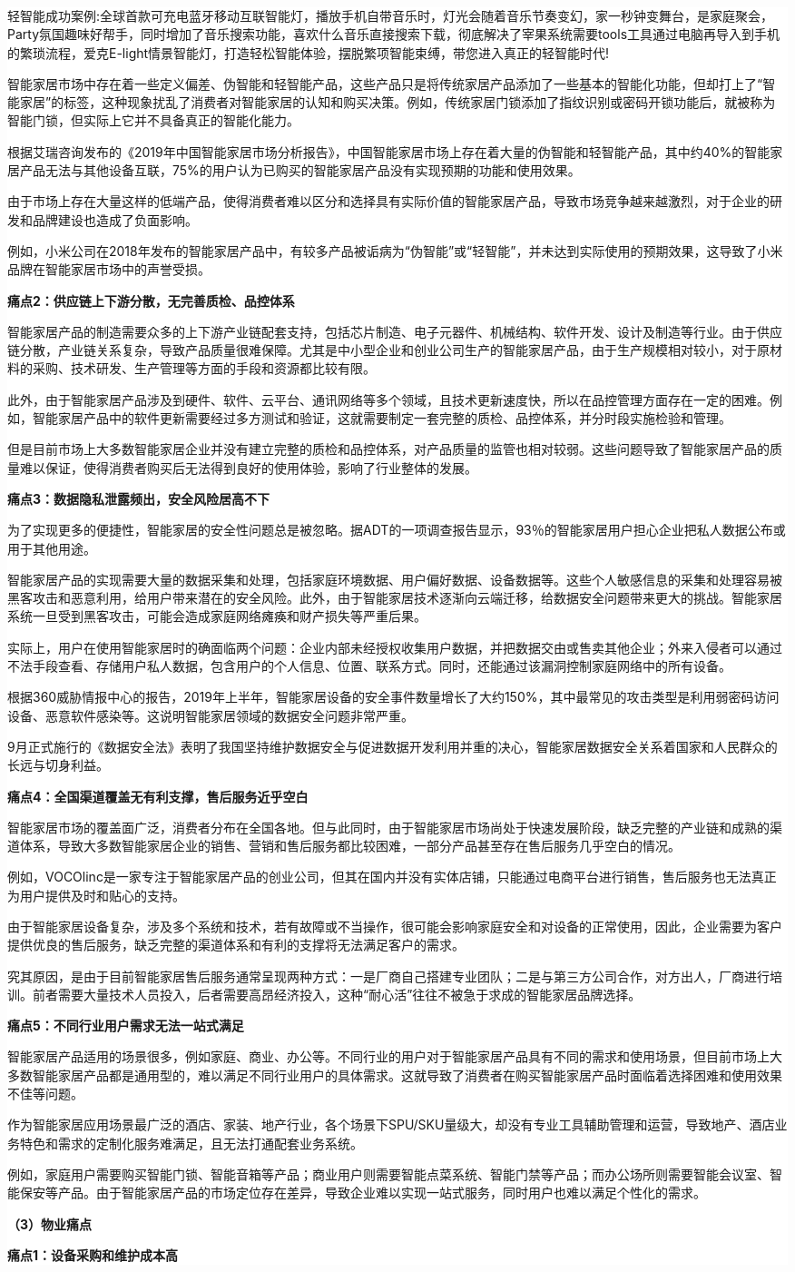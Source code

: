 轻智能成功案例:全球首款可充电蓝牙移动互联智能灯，播放手机自带音乐时，灯光会随着音乐节奏变幻，家一秒钟变舞台，是家庭聚会，Party氛国趣味好帮手，同时增加了音乐搜索功能，喜欢什么音乐直接搜索下载，彻底解决了宰果系统需要tools工具通过电脑再导入到手机的繁琐流程，爱克E-light情景智能灯，打造轻松智能体验，摆脱繁项智能束缚，带您进入真正的轻智能时代!

智能家居市场中存在着一些定义偏差、伪智能和轻智能产品，这些产品只是将传统家居产品添加了一些基本的智能化功能，但却打上了“智能家居”的标签，这种现象扰乱了消费者对智能家居的认知和购买决策。例如，传统家居门锁添加了指纹识别或密码开锁功能后，就被称为智能门锁，但实际上它并不具备真正的智能化能力。

根据艾瑞咨询发布的《2019年中国智能家居市场分析报告》，中国智能家居市场上存在着大量的伪智能和轻智能产品，其中约40%的智能家居产品无法与其他设备互联，75%的用户认为已购买的智能家居产品没有实现预期的功能和使用效果。

由于市场上存在大量这样的低端产品，使得消费者难以区分和选择具有实际价值的智能家居产品，导致市场竞争越来越激烈，对于企业的研发和品牌建设也造成了负面影响。

例如，小米公司在2018年发布的智能家居产品中，有较多产品被诟病为“伪智能”或“轻智能”，并未达到实际使用的预期效果，这导致了小米品牌在智能家居市场中的声誉受损。

**痛点2：供应链上下游分散，无完善质检、品控体系**

智能家居产品的制造需要众多的上下游产业链配套支持，包括芯片制造、电子元器件、机械结构、软件开发、设计及制造等行业。由于供应链分散，产业链关系复杂，导致产品质量很难保障。尤其是中小型企业和创业公司生产的智能家居产品，由于生产规模相对较小，对于原材料的采购、技术研发、生产管理等方面的手段和资源都比较有限。

此外，由于智能家居产品涉及到硬件、软件、云平台、通讯网络等多个领域，且技术更新速度快，所以在品控管理方面存在一定的困难。例如，智能家居产品中的软件更新需要经过多方测试和验证，这就需要制定一套完整的质检、品控体系，并分时段实施检验和管理。

但是目前市场上大多数智能家居企业并没有建立完整的质检和品控体系，对产品质量的监管也相对较弱。这些问题导致了智能家居产品的质量难以保证，使得消费者购买后无法得到良好的使用体验，影响了行业整体的发展。

**痛点3：数据隐私泄露频出，安全风险居高不下**

为了实现更多的便捷性，智能家居的安全性问题总是被忽略。据ADT的一项调查报告显示，93％的智能家居用户担心企业把私人数据公布或用于其他用途。

智能家居产品的实现需要大量的数据采集和处理，包括家庭环境数据、用户偏好数据、设备数据等。这些个人敏感信息的采集和处理容易被黑客攻击和恶意利用，给用户带来潜在的安全风险。此外，由于智能家居技术逐渐向云端迁移，给数据安全问题带来更大的挑战。智能家居系统一旦受到黑客攻击，可能会造成家庭网络瘫痪和财产损失等严重后果。

实际上，用户在使用智能家居时的确面临两个问题：企业内部未经授权收集用户数据，并把数据交由或售卖其他企业；外来入侵者可以通过不法手段查看、存储用户私人数据，包含用户的个人信息、位置、联系方式。同时，还能通过该漏洞控制家庭网络中的所有设备。

根据360威胁情报中心的报告，2019年上半年，智能家居设备的安全事件数量增长了大约150%，其中最常见的攻击类型是利用弱密码访问设备、恶意软件感染等。这说明智能家居领域的数据安全问题非常严重。

9月正式施行的《数据安全法》表明了我国坚持维护数据安全与促进数据开发利用并重的决心，智能家居数据安全关系着国家和人民群众的长远与切身利益。

**痛点4：全国渠道覆盖无有利支撑，售后服务近乎空白**

智能家居市场的覆盖面广泛，消费者分布在全国各地。但与此同时，由于智能家居市场尚处于快速发展阶段，缺乏完整的产业链和成熟的渠道体系，导致大多数智能家居企业的销售、营销和售后服务都比较困难，一部分产品甚至存在售后服务几乎空白的情况。

例如，VOCOlinc是一家专注于智能家居产品的创业公司，但其在国内并没有实体店铺，只能通过电商平台进行销售，售后服务也无法真正为用户提供及时和贴心的支持。

由于智能家居设备复杂，涉及多个系统和技术，若有故障或不当操作，很可能会影响家庭安全和对设备的正常使用，因此，企业需要为客户提供优良的售后服务，缺乏完整的渠道体系和有利的支撑将无法满足客户的需求。

究其原因，是由于目前智能家居售后服务通常呈现两种方式：一是厂商自己搭建专业团队；二是与第三方公司合作，对方出人，厂商进行培训。前者需要大量技术人员投入，后者需要高昂经济投入，这种“耐心活”往往不被急于求成的智能家居品牌选择。

**痛点5：不同行业用户需求无法一站式满足**

智能家居产品适用的场景很多，例如家庭、商业、办公等。不同行业的用户对于智能家居产品具有不同的需求和使用场景，但目前市场上大多数智能家居产品都是通用型的，难以满足不同行业用户的具体需求。这就导致了消费者在购买智能家居产品时面临着选择困难和使用效果不佳等问题。

作为智能家居应用场景最广泛的酒店、家装、地产行业，各个场景下SPU/SKU量级大，却没有专业工具辅助管理和运营，导致地产、酒店业务特色和需求的定制化服务难满足，且无法打通配套业务系统。

例如，家庭用户需要购买智能门锁、智能音箱等产品；商业用户则需要智能点菜系统、智能门禁等产品；而办公场所则需要智能会议室、智能保安等产品。由于智能家居产品的市场定位存在差异，导致企业难以实现一站式服务，同时用户也难以满足个性化的需求。

**（3）物业痛点**

**痛点1：设备采购和维护成本高**
